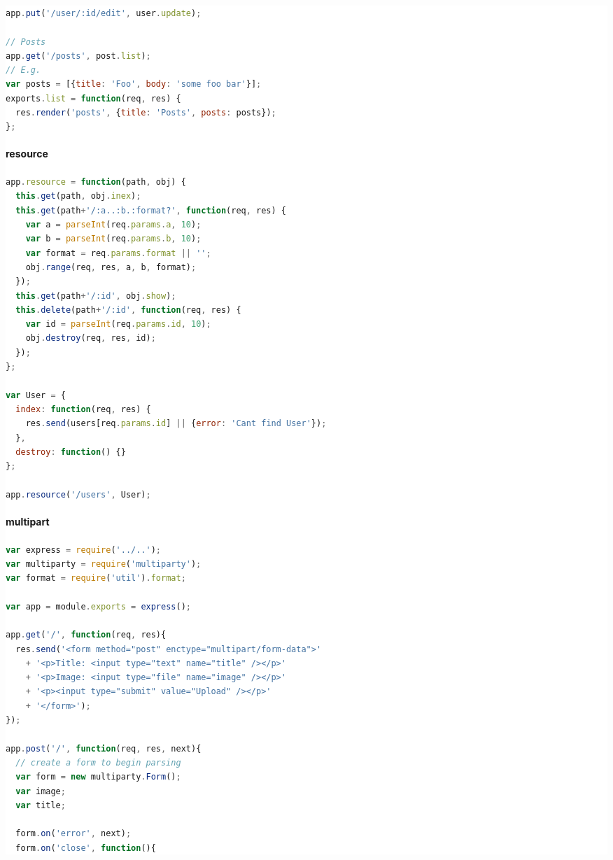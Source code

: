 ```js
app.put('/user/:id/edit', user.update);

// Posts
app.get('/posts', post.list);
// E.g.
var posts = [{title: 'Foo', body: 'some foo bar'}];
exports.list = function(req, res) {
  res.render('posts', {title: 'Posts', posts: posts});
};
```

#### resource

```js
app.resource = function(path, obj) {
  this.get(path, obj.inex);
  this.get(path+'/:a..:b.:format?', function(req, res) {
    var a = parseInt(req.params.a, 10);
    var b = parseInt(req.params.b, 10);
    var format = req.params.format || '';
    obj.range(req, res, a, b, format);
  });
  this.get(path+'/:id', obj.show);
  this.delete(path+'/:id', function(req, res) {
    var id = parseInt(req.params.id, 10);
    obj.destroy(req, res, id);
  });
};

var User = {
  index: function(req, res) {
    res.send(users[req.params.id] || {error: 'Cant find User'});
  },
  destroy: function() {}
};

app.resource('/users', User);
```


#### multipart

```js
var express = require('../..');
var multiparty = require('multiparty');
var format = require('util').format;

var app = module.exports = express();

app.get('/', function(req, res){
  res.send('<form method="post" enctype="multipart/form-data">'
    + '<p>Title: <input type="text" name="title" /></p>'
    + '<p>Image: <input type="file" name="image" /></p>'
    + '<p><input type="submit" value="Upload" /></p>'
    + '</form>');
});

app.post('/', function(req, res, next){
  // create a form to begin parsing
  var form = new multiparty.Form();
  var image;
  var title;

  form.on('error', next);
  form.on('close', function(){
```